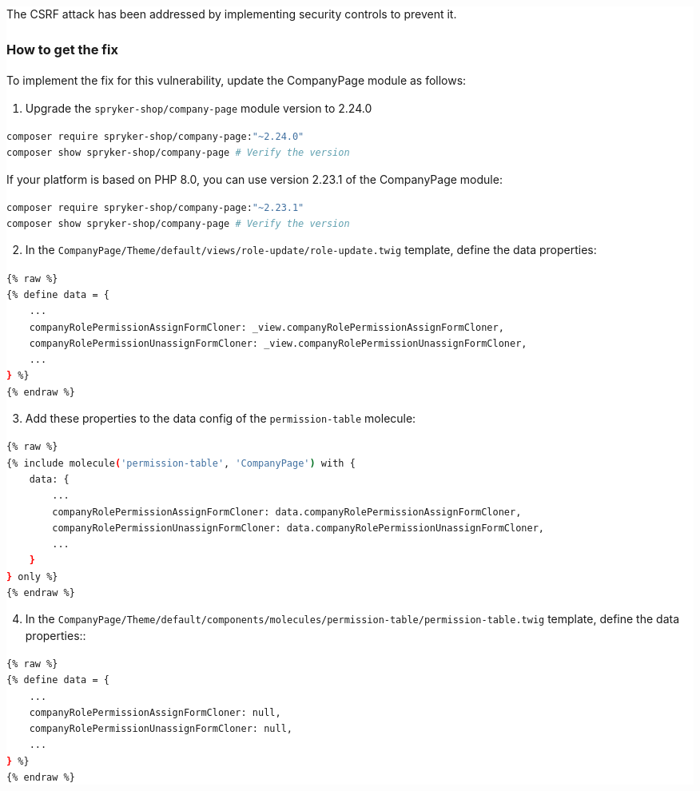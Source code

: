 The CSRF attack has been addressed by implementing security controls to prevent it.

### How to get the fix

To implement the fix for this vulnerability, update the CompanyPage module as follows:

1. Upgrade the `spryker-shop/company-page` module version to 2.24.0

```bash
composer require spryker-shop/company-page:"~2.24.0"
composer show spryker-shop/company-page # Verify the version
```

If your platform is based on PHP 8.0, you can use version 2.23.1 of the CompanyPage module:

```bash
composer require spryker-shop/company-page:"~2.23.1"
composer show spryker-shop/company-page # Verify the version
```

2. In the `CompanyPage/Theme/default/views/role-update/role-update.twig` template, define the data properties:

```bash
{% raw %}
{% define data = {
    ...
    companyRolePermissionAssignFormCloner: _view.companyRolePermissionAssignFormCloner,
    companyRolePermissionUnassignFormCloner: _view.companyRolePermissionUnassignFormCloner,
    ...
} %}
{% endraw %}
```

3. Add these properties to the data config of the `permission-table` molecule:

```bash
{% raw %}
{% include molecule('permission-table', 'CompanyPage') with {
    data: {
        ...
        companyRolePermissionAssignFormCloner: data.companyRolePermissionAssignFormCloner,
        companyRolePermissionUnassignFormCloner: data.companyRolePermissionUnassignFormCloner,
        ...
    }
} only %}
{% endraw %}
```

4. In the `CompanyPage/Theme/default/components/molecules/permission-table/permission-table.twig` template, define the data properties::

```bash
{% raw %}
{% define data = {
    ...
    companyRolePermissionAssignFormCloner: null,
    companyRolePermissionUnassignFormCloner: null,
    ...
} %}
{% endraw %}
```
